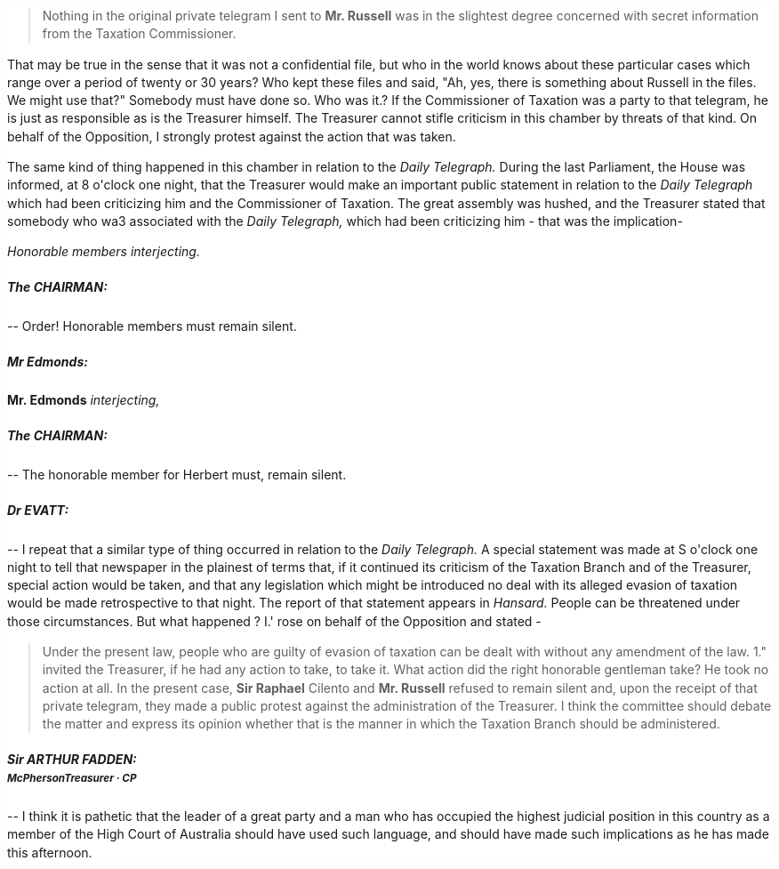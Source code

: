   > Nothing in the original private telegram I sent to  **Mr. Russell**  was in the slightest degree concerned with secret information from the Taxation Commissioner. 

That may be true in the sense that it was not a confidential file, but who in the world knows about these particular cases which range over a period of twenty or 30 years? Who kept these files and said, "Ah, yes, there is something about Russell in the files. We might use that?" Somebody must have done so. Who was it.? If the Commissioner of Taxation was a party to that telegram, he is just as responsible as is the Treasurer himself. The Treasurer cannot stifle criticism in this chamber by threats of that kind. On behalf of the Opposition, I strongly protest against the action that was taken. 

The same kind of thing happened in this chamber in relation to the  *Daily Telegraph.*  During the last Parliament, the House was informed, at 8 o'clock one night, that the Treasurer would make an important public statement in relation to the  *Daily Telegraph*  which had been criticizing him and the Commissioner of Taxation. The great assembly was hushed, and the Treasurer stated that somebody who wa3 associated with the  *Daily Telegraph,*  which had been criticizing him - that was the implication- 


 *Honorable members interjecting.* 


##### The CHAIRMAN:

-- Order! Honorable members must remain silent. 

##### Mr Edmonds:


 **Mr. Edmonds** 
 *interjecting,* 


##### The CHAIRMAN:

-- The honorable member for Herbert must, remain silent. 

##### Dr EVATT:

-- I repeat that a similar type of thing occurred in relation to the  *Daily Telegraph.*  A special statement was made at S o'clock one night to tell that newspaper in the plainest of terms that, if it continued its criticism of the Taxation Branch and of the Treasurer, special action would be taken, and that any legislation which might be introduced no deal with its alleged evasion of taxation would be made retrospective to that night. The report of that statement appears in  *Hansard.*  People can be threatened under those circumstances. But what happened ? I.' rose on behalf of the Opposition and stated - 

  >Under the present law, people who are guilty of evasion of taxation can be dealt with without any amendment of the law.  1." invited the Treasurer, if he had any action to take, to take it. What action did the right honorable gentleman take? He took no action at all. In the present case,  **Sir Raphael**  Cilento and  **Mr. Russell**  refused to remain silent and, upon the receipt of that private telegram, they made a public protest against the administration of the Treasurer. I think the committee should debate the matter and express its opinion whether that is the manner in which the Taxation Branch should be administered. 

##### Sir ARTHUR FADDEN:<br><small class="text-muted">McPhersonTreasurer &middot; CP</small>

--  I think it is pathetic that the leader of a great party and a man who has occupied the highest judicial position in this country as a member of the High Court of Australia should have used such language, and should have made such implications as he has made this afternoon. 
